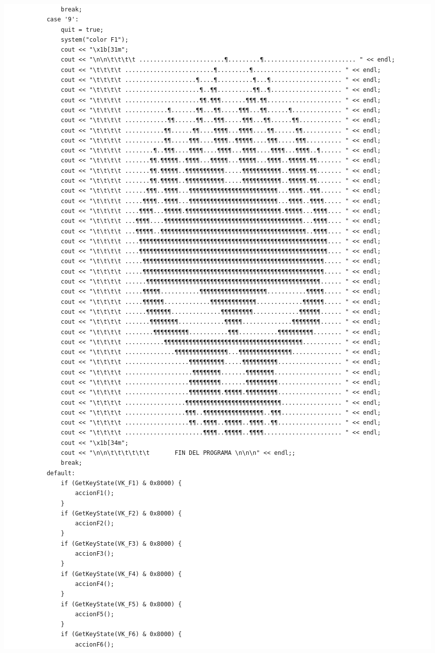                     break;
                case '9':
                    quit = true;
                    system("color F1");
                    cout << "\x1b[31m";
                    cout << "\n\n\t\t\t\t ........................¶.........¶.......................... " << endl;
                    cout << "\t\t\t\t .........................¶.........¶......................... " << endl;
                    cout << "\t\t\t\t ....................¶....¶..........¶...¶.................... " << endl;
                    cout << "\t\t\t\t .....................¶..¶¶..........¶¶..¶.................... " << endl;
                    cout << "\t\t\t\t .....................¶¶.¶¶¶.......¶¶¶.¶¶..................... " << endl;
                    cout << "\t\t\t\t ............¶.......¶¶...¶¶.....¶¶¶...¶¶......¶.............. " << endl;
                    cout << "\t\t\t\t ............¶¶......¶¶...¶¶¶.....¶¶¶...¶¶......¶¶............ " << endl;
                    cout << "\t\t\t\t ...........¶¶......¶¶....¶¶¶¶...¶¶¶¶....¶¶......¶¶........... " << endl;
                    cout << "\t\t\t\t ...........¶¶.....¶¶¶....¶¶¶¶..¶¶¶¶¶....¶¶¶.....¶¶¶.......... " << endl;
                    cout << "\t\t\t\t ........¶..¶¶¶....¶¶¶¶....¶¶¶¶...¶¶¶¶....¶¶¶¶...¶¶¶¶..¶...... " << endl;
                    cout << "\t\t\t\t .......¶¶.¶¶¶¶¶..¶¶¶¶...¶¶¶¶¶...¶¶¶¶¶...¶¶¶¶..¶¶¶¶¶.¶¶....... " << endl;
                    cout << "\t\t\t\t .......¶¶.¶¶¶¶¶..¶¶¶¶¶¶¶¶¶¶¶.....¶¶¶¶¶¶¶¶¶¶¶..¶¶¶¶¶.¶¶....... " << endl;
                    cout << "\t\t\t\t .......¶¶.¶¶¶¶¶..¶¶¶¶¶¶¶¶¶¶¶.....¶¶¶¶¶¶¶¶¶¶¶..¶¶¶¶¶.¶¶....... " << endl;
                    cout << "\t\t\t\t ......¶¶¶..¶¶¶¶...¶¶¶¶¶¶¶¶¶¶¶¶¶¶¶¶¶¶¶¶¶¶¶¶¶...¶¶¶¶..¶¶¶...... " << endl;
                    cout << "\t\t\t\t .....¶¶¶¶..¶¶¶¶...¶¶¶¶¶¶¶¶¶¶¶¶¶¶¶¶¶¶¶¶¶¶¶¶¶...¶¶¶¶..¶¶¶¶..... " << endl;
                    cout << "\t\t\t\t ....¶¶¶¶...¶¶¶¶¶.¶¶¶¶¶¶¶¶¶¶¶¶¶¶¶¶¶¶¶¶¶¶¶¶¶¶¶.¶¶¶¶¶...¶¶¶¶.... " << endl;
                    cout << "\t\t\t\t ...¶¶¶¶....¶¶¶¶¶¶¶¶¶¶¶¶¶¶¶¶¶¶¶¶¶¶¶¶¶¶¶¶¶¶¶¶¶¶¶¶¶¶¶...¶¶¶¶.... " << endl;
                    cout << "\t\t\t\t ...¶¶¶¶¶..¶¶¶¶¶¶¶¶¶¶¶¶¶¶¶¶¶¶¶¶¶¶¶¶¶¶¶¶¶¶¶¶¶¶¶¶¶¶¶¶¶..¶¶¶¶.... " << endl;
                    cout << "\t\t\t\t ....¶¶¶¶¶¶¶¶¶¶¶¶¶¶¶¶¶¶¶¶¶¶¶¶¶¶¶¶¶¶¶¶¶¶¶¶¶¶¶¶¶¶¶¶¶¶¶¶¶¶¶¶¶.... " << endl;
                    cout << "\t\t\t\t ....¶¶¶¶¶¶¶¶¶¶¶¶¶¶¶¶¶¶¶¶¶¶¶¶¶¶¶¶¶¶¶¶¶¶¶¶¶¶¶¶¶¶¶¶¶¶¶¶¶¶¶¶¶.... " << endl;
                    cout << "\t\t\t\t .....¶¶¶¶¶¶¶¶¶¶¶¶¶¶¶¶¶¶¶¶¶¶¶¶¶¶¶¶¶¶¶¶¶¶¶¶¶¶¶¶¶¶¶¶¶¶¶¶¶¶¶..... " << endl;
                    cout << "\t\t\t\t .....¶¶¶¶¶¶¶¶¶¶¶¶¶¶¶¶¶¶¶¶¶¶¶¶¶¶¶¶¶¶¶¶¶¶¶¶¶¶¶¶¶¶¶¶¶¶¶¶¶¶¶..... " << endl;
                    cout << "\t\t\t\t ......¶¶¶¶¶¶¶¶¶¶¶¶¶¶¶¶¶¶¶¶¶¶¶¶¶¶¶¶¶¶¶¶¶¶¶¶¶¶¶¶¶¶¶¶¶¶¶¶¶...... " << endl;
                    cout << "\t\t\t\t .....¶¶¶¶¶...........¶¶¶¶¶¶¶¶¶¶¶¶¶¶¶¶¶¶¶...........¶¶¶¶¶..... " << endl;
                    cout << "\t\t\t\t .....¶¶¶¶¶¶.............¶¶¶¶¶¶¶¶¶¶¶¶¶.............¶¶¶¶¶¶..... " << endl;
                    cout << "\t\t\t\t ......¶¶¶¶¶¶¶..............¶¶¶¶¶¶¶¶¶.............¶¶¶¶¶¶...... " << endl;
                    cout << "\t\t\t\t .......¶¶¶¶¶¶¶¶.............¶¶¶¶¶..............¶¶¶¶¶¶¶¶...... " << endl;
                    cout << "\t\t\t\t ........¶¶¶¶¶¶¶¶¶¶...........¶¶¶...........¶¶¶¶¶¶¶¶¶¶........ " << endl;
                    cout << "\t\t\t\t ...........¶¶¶¶¶¶¶¶¶¶¶¶¶¶¶¶¶¶¶¶¶¶¶¶¶¶¶¶¶¶¶¶¶¶¶¶¶¶¶........... " << endl;
                    cout << "\t\t\t\t ..............¶¶¶¶¶¶¶¶¶¶¶¶¶¶¶...¶¶¶¶¶¶¶¶¶¶¶¶¶¶¶.............. " << endl;
                    cout << "\t\t\t\t ..................¶¶¶¶¶¶¶¶¶¶.....¶¶¶¶¶¶¶¶¶¶.................. " << endl;
                    cout << "\t\t\t\t ...................¶¶¶¶¶¶¶¶.......¶¶¶¶¶¶¶¶................... " << endl;
                    cout << "\t\t\t\t ..................¶¶¶¶¶¶¶¶¶.......¶¶¶¶¶¶¶¶¶.................. " << endl;
                    cout << "\t\t\t\t ..................¶¶¶¶¶¶¶¶¶.¶¶¶¶¶.¶¶¶¶¶¶¶¶¶.................. " << endl;
                    cout << "\t\t\t\t .................¶¶¶¶¶¶¶¶¶¶¶¶¶¶¶¶¶¶¶¶¶¶¶¶¶¶¶................. " << endl;
                    cout << "\t\t\t\t .................¶¶¶..¶¶¶¶¶¶¶¶¶¶¶¶¶¶¶¶¶..¶¶¶................. " << endl;
                    cout << "\t\t\t\t ..................¶¶..¶¶¶¶..¶¶¶¶¶..¶¶¶¶..¶¶.................. " << endl;
                    cout << "\t\t\t\t ......................¶¶¶¶..¶¶¶¶¶..¶¶¶¶...................... " << endl;
                    cout << "\x1b[34m";
                    cout << "\n\n\t\t\t\t\t\t       FIN DEL PROGRAMA \n\n\n" << endl;;
                    break;
                default:
                    if (GetKeyState(VK_F1) & 0x8000) {
                        accionF1();
                    }
                    if (GetKeyState(VK_F2) & 0x8000) {
                        accionF2();
                    }
                    if (GetKeyState(VK_F3) & 0x8000) {
                        accionF3();
                    }
                    if (GetKeyState(VK_F4) & 0x8000) {
                        accionF4();
                    }
                    if (GetKeyState(VK_F5) & 0x8000) {
                        accionF5();
                    }
                    if (GetKeyState(VK_F6) & 0x8000) {
                        accionF6();